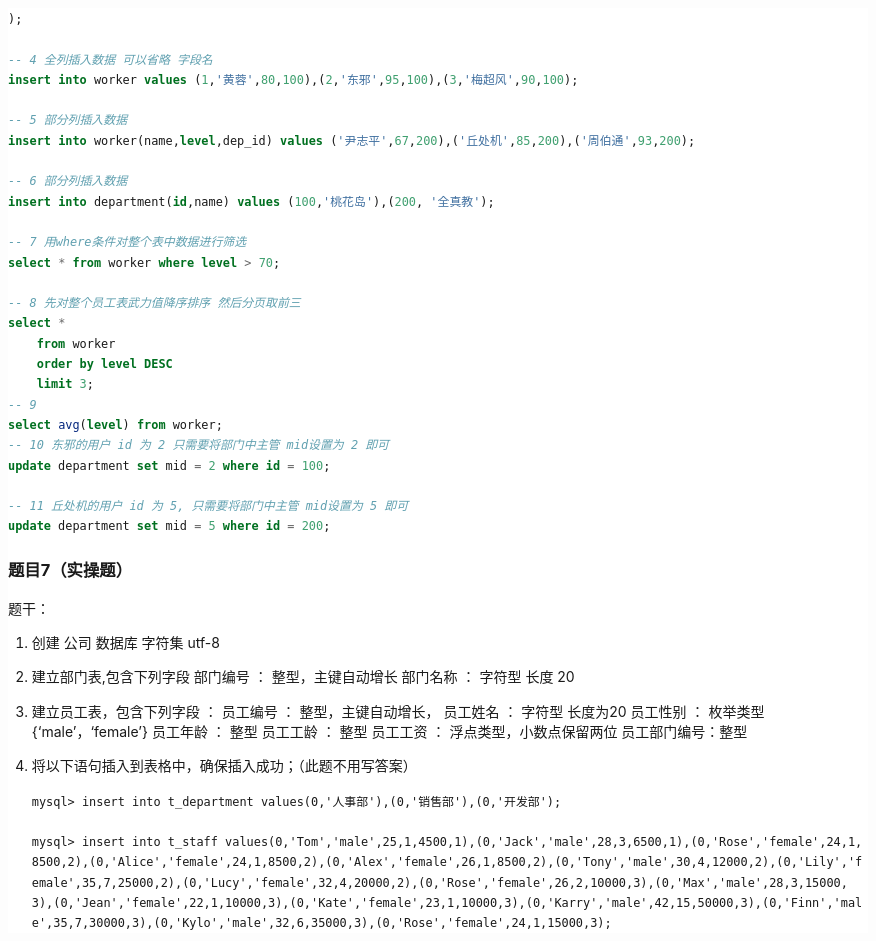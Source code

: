```sql
);

-- 4 全列插入数据 可以省略 字段名
insert into worker values (1,'黄蓉',80,100),(2,'东邪',95,100),(3,'梅超风',90,100);

-- 5 部分列插入数据
insert into worker(name,level,dep_id) values ('尹志平',67,200),('丘处机',85,200),('周伯通',93,200);

-- 6 部分列插入数据
insert into department(id,name) values (100,'桃花岛'),(200, '全真教');

-- 7 用where条件对整个表中数据进行筛选
select * from worker where level > 70;

-- 8 先对整个员工表武力值降序排序 然后分页取前三
select * 
	from worker 
	order by level DESC
	limit 3;
-- 9 
select avg(level) from worker;
-- 10 东邪的用户 id 为 2 只需要将部门中主管 mid设置为 2 即可
update department set mid = 2 where id = 100;

-- 11 丘处机的用户 id 为 5, 只需要将部门中主管 mid设置为 5 即可
update department set mid = 5 where id = 200;
```

### 题目7（实操题）

题干：

1. 创建 公司 数据库 字符集 utf-8

2. 建立部门表,包含下列字段 
   部门编号 ： 整型，主键自动增长
   部门名称 ： 字符型 长度 20

3. 建立员工表，包含下列字段 ：
   员工编号 ： 整型，主键自动增长，
   员工姓名 ： 字符型  长度为20
   员工性别 ： 枚举类型 {‘male’，‘female’}
   员工年龄 ： 整型 
   员工工龄 ： 整型
   员工工资 ： 浮点类型，小数点保留两位
   员工部门编号：整型

4. 将以下语句插入到表格中，确保插入成功；（此题不用写答案）

   ```
   mysql> insert into t_department values(0,'人事部'),(0,'销售部'),(0,'开发部');
   
   mysql> insert into t_staff values(0,'Tom','male',25,1,4500,1),(0,'Jack','male',28,3,6500,1),(0,'Rose','female',24,1,8500,2),(0,'Alice','female',24,1,8500,2),(0,'Alex','female',26,1,8500,2),(0,'Tony','male',30,4,12000,2),(0,'Lily','female',35,7,25000,2),(0,'Lucy','female',32,4,20000,2),(0,'Rose','female',26,2,10000,3),(0,'Max','male',28,3,15000,3),(0,'Jean','female',22,1,10000,3),(0,'Kate','female',23,1,10000,3),(0,'Karry','male',42,15,50000,3),(0,'Finn','male',35,7,30000,3),(0,'Kylo','male',32,6,35000,3),(0,'Rose','female',24,1,15000,3);
   ```
   